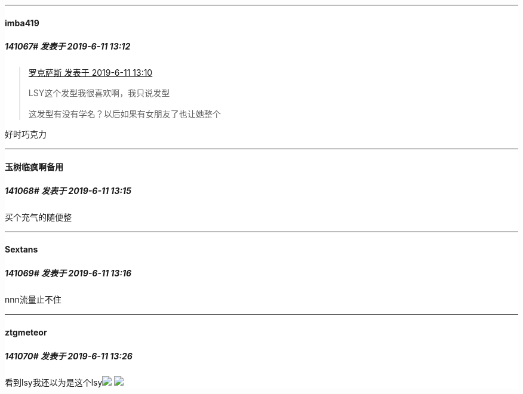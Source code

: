 





-----

####  imba419  
##### 141067#       发表于 2019-6-11 13:12



<blockquote><a href="httphttps://bbs.saraba1st.com/2b/forum.php?mod=redirect&amp;goto=findpost&amp;pid=44082729&amp;ptid=1105387" target="_blank">罗克萨斯 发表于 2019-6-11 13:10</a>

LSY这个发型我很喜欢啊，我只说发型

这发型有没有学名？以后如果有女朋友了也让她整个</blockquote>
好时巧克力







-----

####  玉树临疯啊备用  
##### 141068#       发表于 2019-6-11 13:15




买个充气的随便整







-----

####  Sextans  
##### 141069#       发表于 2019-6-11 13:16




nnn流量止不住







-----

####  ztgmeteor  
##### 141070#       发表于 2019-6-11 13:26




看到lsy我还以为是这个lsy<img src="https://static.saraba1st.com/image/smiley/face2017/077.png" referrerpolicy="no-referrer">
<img src="https://wx2.sinaimg.cn/mw690/006VOzHqly1g3gwwrosnrj30u01904qv.jpg" referrerpolicy="no-referrer">
